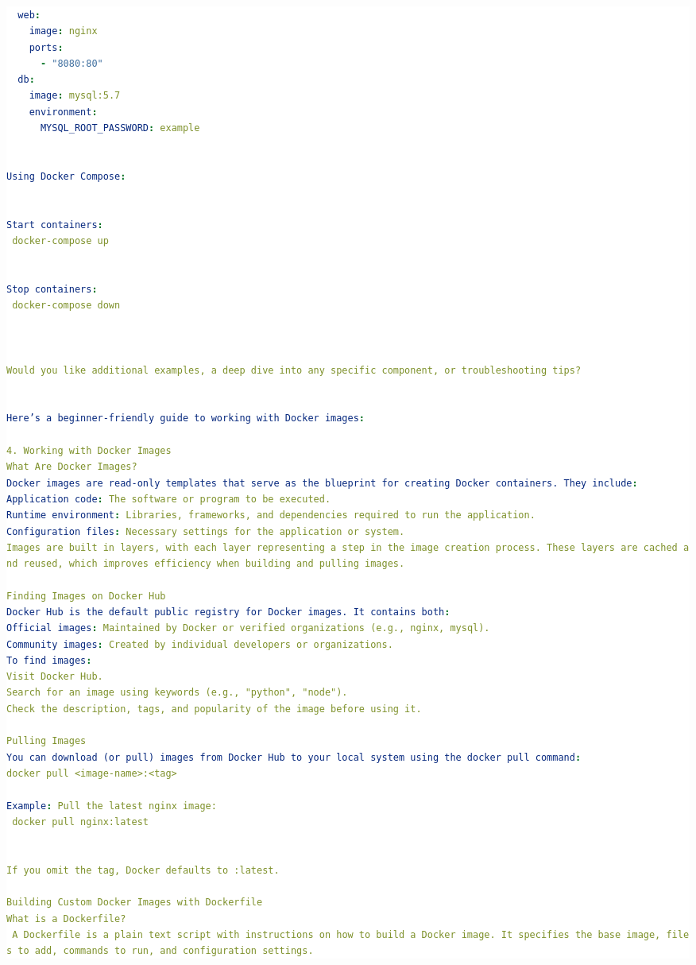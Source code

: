 ```yaml
  web:
    image: nginx
    ports:
      - "8080:80"
  db:
    image: mysql:5.7
    environment:
      MYSQL_ROOT_PASSWORD: example


Using Docker Compose:


Start containers:
 docker-compose up


Stop containers:
 docker-compose down



Would you like additional examples, a deep dive into any specific component, or troubleshooting tips?


Here’s a beginner-friendly guide to working with Docker images:

4. Working with Docker Images
What Are Docker Images?
Docker images are read-only templates that serve as the blueprint for creating Docker containers. They include:
Application code: The software or program to be executed.
Runtime environment: Libraries, frameworks, and dependencies required to run the application.
Configuration files: Necessary settings for the application or system.
Images are built in layers, with each layer representing a step in the image creation process. These layers are cached and reused, which improves efficiency when building and pulling images.

Finding Images on Docker Hub
Docker Hub is the default public registry for Docker images. It contains both:
Official images: Maintained by Docker or verified organizations (e.g., nginx, mysql).
Community images: Created by individual developers or organizations.
To find images:
Visit Docker Hub.
Search for an image using keywords (e.g., "python", "node").
Check the description, tags, and popularity of the image before using it.

Pulling Images
You can download (or pull) images from Docker Hub to your local system using the docker pull command:
docker pull <image-name>:<tag>

Example: Pull the latest nginx image:
 docker pull nginx:latest


If you omit the tag, Docker defaults to :latest.

Building Custom Docker Images with Dockerfile
What is a Dockerfile?
 A Dockerfile is a plain text script with instructions on how to build a Docker image. It specifies the base image, files to add, commands to run, and configuration settings.

```
